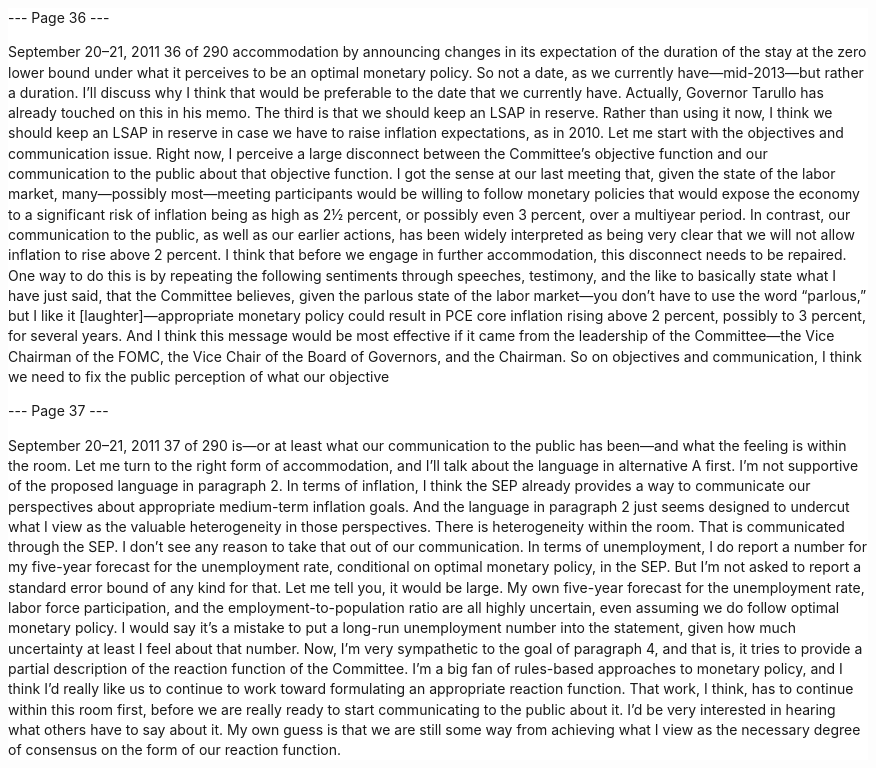 --- Page 36 ---

September 20–21, 2011 36 of 290
accommodation by announcing changes in its expectation of the duration of the stay at the zero
lower bound under what it perceives to be an optimal monetary policy. So not a date, as we
currently have—mid-2013—but rather a duration. I’ll discuss why I think that would be
preferable to the date that we currently have. Actually, Governor Tarullo has already touched on
this in his memo. The third is that we should keep an LSAP in reserve. Rather than using it
now, I think we should keep an LSAP in reserve in case we have to raise inflation expectations,
as in 2010.
Let me start with the objectives and communication issue. Right now, I perceive a large
disconnect between the Committee’s objective function and our communication to the public
about that objective function. I got the sense at our last meeting that, given the state of the labor
market, many—possibly most—meeting participants would be willing to follow monetary
policies that would expose the economy to a significant risk of inflation being as high as
2½ percent, or possibly even 3 percent, over a multiyear period. In contrast, our communication
to the public, as well as our earlier actions, has been widely interpreted as being very clear that
we will not allow inflation to rise above 2 percent. I think that before we engage in further
accommodation, this disconnect needs to be repaired. One way to do this is by repeating the
following sentiments through speeches, testimony, and the like to basically state what I have just
said, that the Committee believes, given the parlous state of the labor market—you don’t have to
use the word “parlous,” but I like it [laughter]—appropriate monetary policy could result in PCE
core inflation rising above 2 percent, possibly to 3 percent, for several years. And I think this
message would be most effective if it came from the leadership of the Committee—the Vice
Chairman of the FOMC, the Vice Chair of the Board of Governors, and the Chairman. So on
objectives and communication, I think we need to fix the public perception of what our objective

--- Page 37 ---

September 20–21, 2011 37 of 290
is—or at least what our communication to the public has been—and what the feeling is within
the room.
Let me turn to the right form of accommodation, and I’ll talk about the language in
alternative A first. I’m not supportive of the proposed language in paragraph 2. In terms of
inflation, I think the SEP already provides a way to communicate our perspectives about
appropriate medium-term inflation goals. And the language in paragraph 2 just seems designed
to undercut what I view as the valuable heterogeneity in those perspectives. There is
heterogeneity within the room. That is communicated through the SEP. I don’t see any reason
to take that out of our communication. In terms of unemployment, I do report a number for my
five-year forecast for the unemployment rate, conditional on optimal monetary policy, in the
SEP. But I’m not asked to report a standard error bound of any kind for that. Let me tell you, it
would be large. My own five-year forecast for the unemployment rate, labor force participation,
and the employment-to-population ratio are all highly uncertain, even assuming we do follow
optimal monetary policy. I would say it’s a mistake to put a long-run unemployment number
into the statement, given how much uncertainty at least I feel about that number.
Now, I’m very sympathetic to the goal of paragraph 4, and that is, it tries to provide a
partial description of the reaction function of the Committee. I’m a big fan of rules-based
approaches to monetary policy, and I think I’d really like us to continue to work toward
formulating an appropriate reaction function. That work, I think, has to continue within this
room first, before we are really ready to start communicating to the public about it. I’d be very
interested in hearing what others have to say about it. My own guess is that we are still some
way from achieving what I view as the necessary degree of consensus on the form of our
reaction function.
